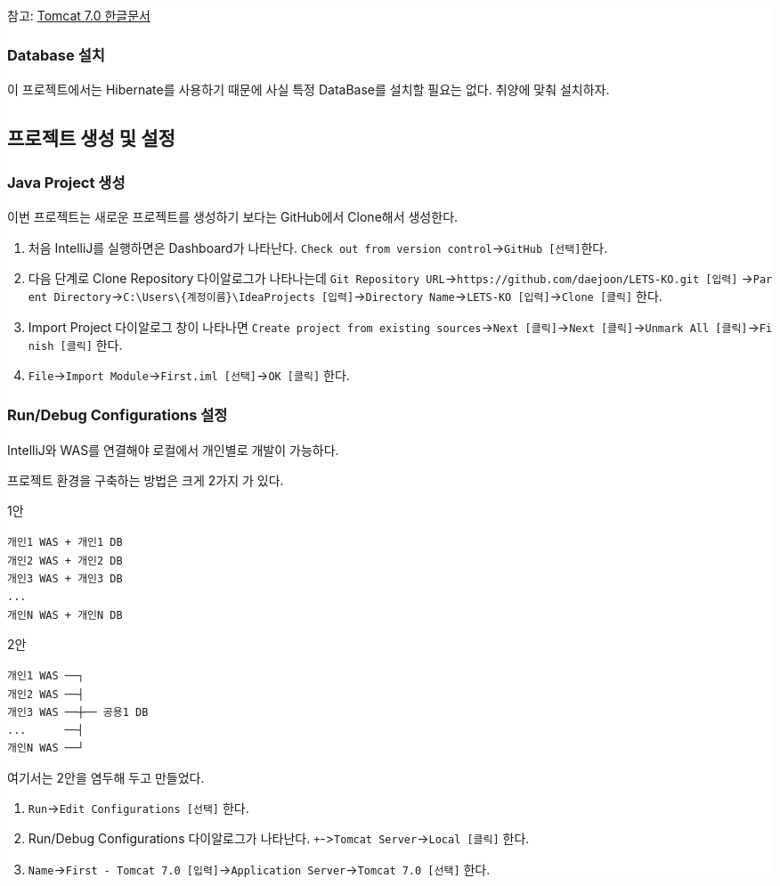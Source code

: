 참고: [Tomcat 7.0 한글문서](http://kenu.github.io/tomcat70/docs/)

### Database 설치

이 프로젝트에서는 Hibernate를 사용하기 때문에 사실 특정 DataBase를 설치할 필요는 없다. 취양에 맞춰 설치하자.





## 프로젝트 생성 및 설정

### Java Project 생성

이번 프로젝트는 새로운 프로젝트를 생성하기 보다는 GitHub에서 Clone해서 생성한다.

1. 처음 IntelliJ를 실행하면은 Dashboard가 나타난다. `Check out from version control`->`GitHub [선택]`한다.

2. 다음 단계로 Clone Repository 다이알로그가 나타나는데 `Git Repository URL`->`https://github.com/daejoon/LETS-KO.git [입력]`
->`Parent Directory`->`C:\Users\{계정이름}\IdeaProjects [입력]`->`Directory Name`->`LETS-KO [입력]`->`Clone [클릭]` 한다.

3. Import Project 다이알로그 창이 나타나면 `Create project from existing sources`->`Next [클릭]`->`Next [클릭]`->`Unmark All [클릭]`->`Finish [클릭]` 한다.

4. `File`->`Import Module`->`First.iml [선택]`->`OK [클릭]` 한다.

### Run/Debug Configurations 설정

IntelliJ와 WAS를 연결해야 로컬에서 개인별로 개발이 가능하다.

프로젝트 환경을 구축하는 방법은 크게 2가지 가 있다.

1안
```
개인1 WAS + 개인1 DB
개인2 WAS + 개인2 DB
개인3 WAS + 개인3 DB
...
개인N WAS + 개인N DB
```

2안
```
개인1 WAS ──┐
개인2 WAS ──┤
개인3 WAS ──┼── 공용1 DB
...      ──┤
개인N WAS ──┘
```

여기서는 2안을 염두해 두고 만들었다.

1. `Run`->`Edit Configurations [선택]` 한다.

2. Run/Debug Configurations 다이알로그가 나타난다. `+`->`Tomcat Server`->`Local [클릭]` 한다.

3. `Name`->`First - Tomcat 7.0 [입력]`->`Application Server`->`Tomcat 7.0 [선택]` 한다.

